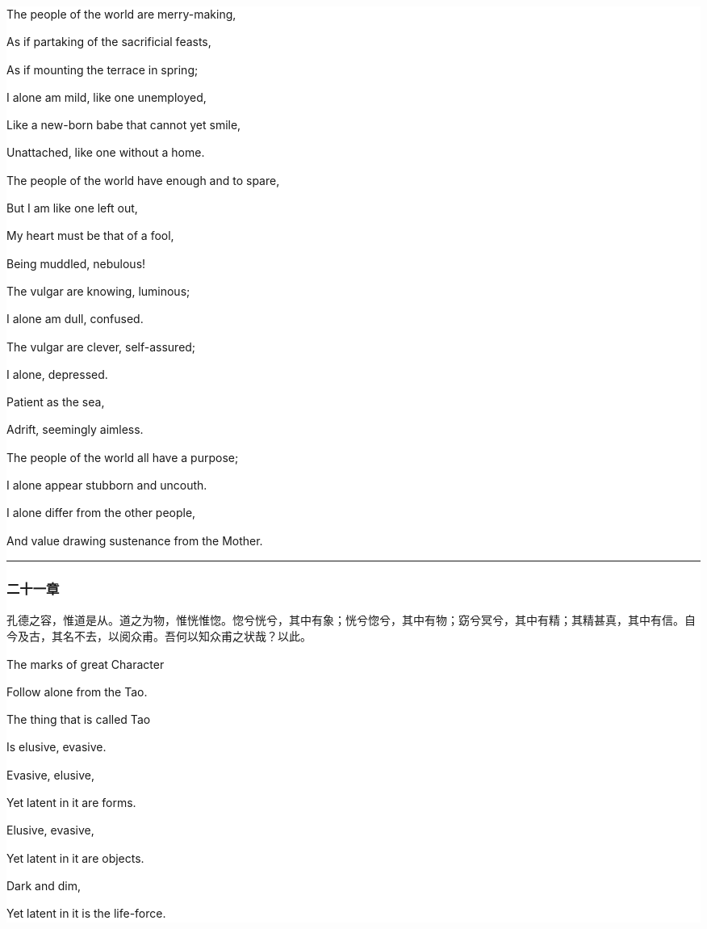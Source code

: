 The people of the world are merry-making,

As if partaking of the sacrificial feasts,

As if mounting the terrace in spring;

I alone am mild, like one unemployed,

Like a new-born babe that cannot yet smile,

Unattached, like one without a home.

The people of the world have enough and to spare,

But I am like one left out,

My heart must be that of a fool,

Being muddled, nebulous!

The vulgar are knowing, luminous;

I alone am dull, confused.

The vulgar are clever, self-assured;

I alone, depressed.

Patient as the sea,

Adrift, seemingly aimless.

The people of the world all have a purpose;

I alone appear stubborn and uncouth.

I alone differ from the other people,

And value drawing sustenance from the Mother.

--------------------------------------------------------------------------------

### 二十一章

孔德之容，惟道是从。道之为物，惟恍惟惚。惚兮恍兮，其中有象；恍兮惚兮，其中有物；窈兮冥兮，其中有精；其精甚真，其中有信。自今及古，其名不去，以阅众甫。吾何以知众甫之状哉？以此。

The marks of great Character

Follow alone from the Tao.

The thing that is called Tao

Is elusive, evasive.

Evasive, elusive,

Yet latent in it are forms.

Elusive, evasive,

Yet latent in it are objects.

Dark and dim,

Yet latent in it is the life-force.
